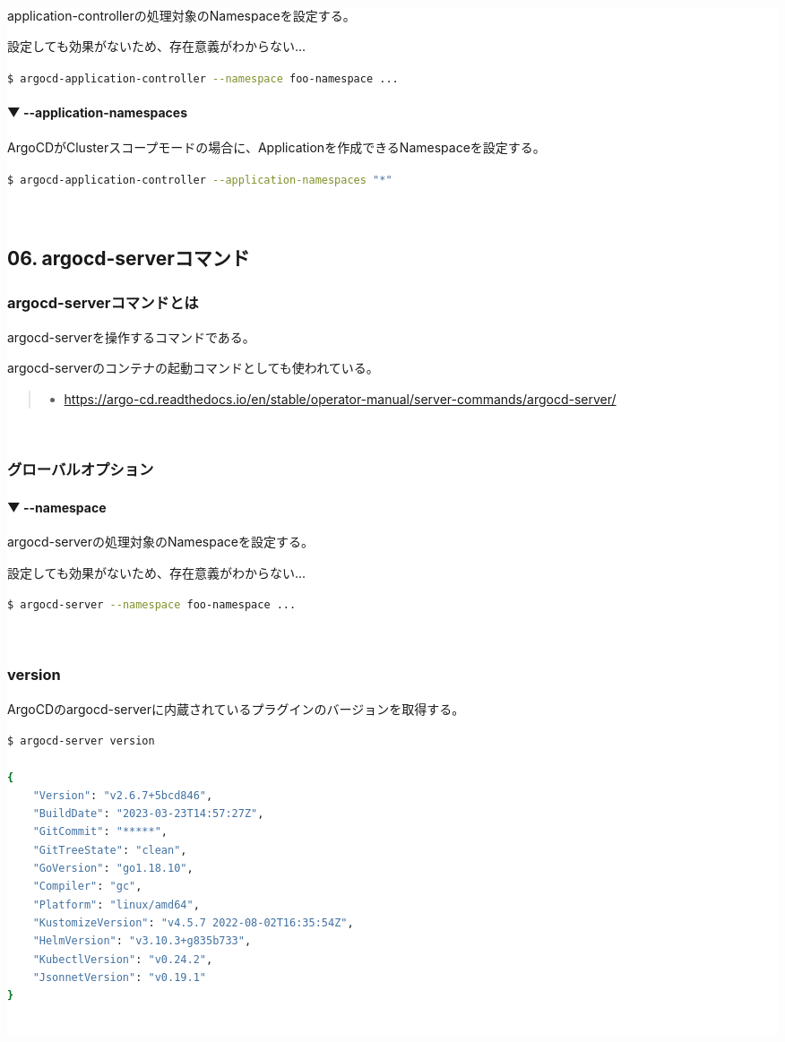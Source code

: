 application-controllerの処理対象のNamespaceを設定する。

設定しても効果がないため、存在意義がわからない...

```bash
$ argocd-application-controller --namespace foo-namespace ...
```

#### ▼ --application-namespaces

ArgoCDがClusterスコープモードの場合に、Applicationを作成できるNamespaceを設定する。

```bash
$ argocd-application-controller --application-namespaces "*"
```

<br>

## 06. argocd-serverコマンド

### argocd-serverコマンドとは

argocd-serverを操作するコマンドである。

argocd-serverのコンテナの起動コマンドとしても使われている。

> - https://argo-cd.readthedocs.io/en/stable/operator-manual/server-commands/argocd-server/

<br>

### グローバルオプション

#### ▼ --namespace

argocd-serverの処理対象のNamespaceを設定する。

設定しても効果がないため、存在意義がわからない...

```bash
$ argocd-server --namespace foo-namespace ...
```

<br>

### version

ArgoCDのargocd-serverに内蔵されているプラグインのバージョンを取得する。

```bash
$ argocd-server version

{
    "Version": "v2.6.7+5bcd846",
    "BuildDate": "2023-03-23T14:57:27Z",
    "GitCommit": "*****",
    "GitTreeState": "clean",
    "GoVersion": "go1.18.10",
    "Compiler": "gc",
    "Platform": "linux/amd64",
    "KustomizeVersion": "v4.5.7 2022-08-02T16:35:54Z",
    "HelmVersion": "v3.10.3+g835b733",
    "KubectlVersion": "v0.24.2",
    "JsonnetVersion": "v0.19.1"
}
```

<br>
